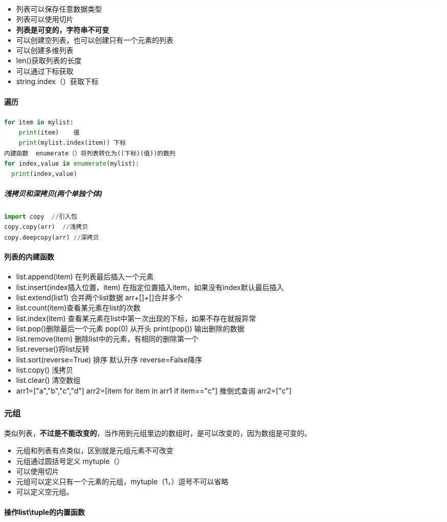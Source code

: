 - 列表可以保存任意数据类型
- 列表可以使用切片
- **列表是可变的，字符串不可变**
- 可以创建空列表，也可以创建只有一个元素的列表
- 可以创建多维列表
- len()获取列表的长度
- 可以通过下标获取
- string.index（）获取下标

#### 遍历

```py
for item in mylist:
	print(item)    值
	print(mylist.index(item)) 下标
内建函数  enumerate（）将列表转化为((下标)(值))的数列
for index,value in enumerate(mylist):
  print(index,value)
```

##### 浅拷贝和深拷贝(两个单独个体)

```py
import copy  //引入包
copy.copy(arr)  //浅拷贝
copy.deepcopy(arr) //深拷贝
```

#### 列表的内建函数

- list.append(item)   在列表最后插入一个元素
- list.insert(index插入位置，item)  在指定位置插入item，如果没有index默认最后插入
- list.extend(list1)    合并两个list数据   arr+[]+[]合并多个
- list.count(item)查看某元素在list的次数
- list.index(item) 查看某元素在list中第一次出现的下标，如果不存在就报异常
- list.pop()删除最后一个元素    pop(0) 从开头      print(pop()) 输出删除的数据 
- list.remove(item)  删除list中的元素，有相同的删除第一个
- list.reverse()将list反转
- list.sort(reverse=True)  排序   默认升序  reverse=False降序
- list.copy()  浅拷贝
- list.clear()  清空数组
- arr1=["a","b","c","d"]   arr2=[item for item in arr1 if item=="c"]   推倒式查询  arr2=["c"]

### 元组

类似列表，**不过是不能改变的**，当作用到元组里边的数组时，是可以改变的，因为数组是可变的。

- 元组和列表有点类似，区别就是元组元素不可改变
- 元组通过圆括号定义  mytuple（）
- 可以使用切片
- 元组可以定义只有一个元素的元组，mytuple（1，）逗号不可以省略
- 可以定义空元组。

#### 操作list\tuple的内置函数
